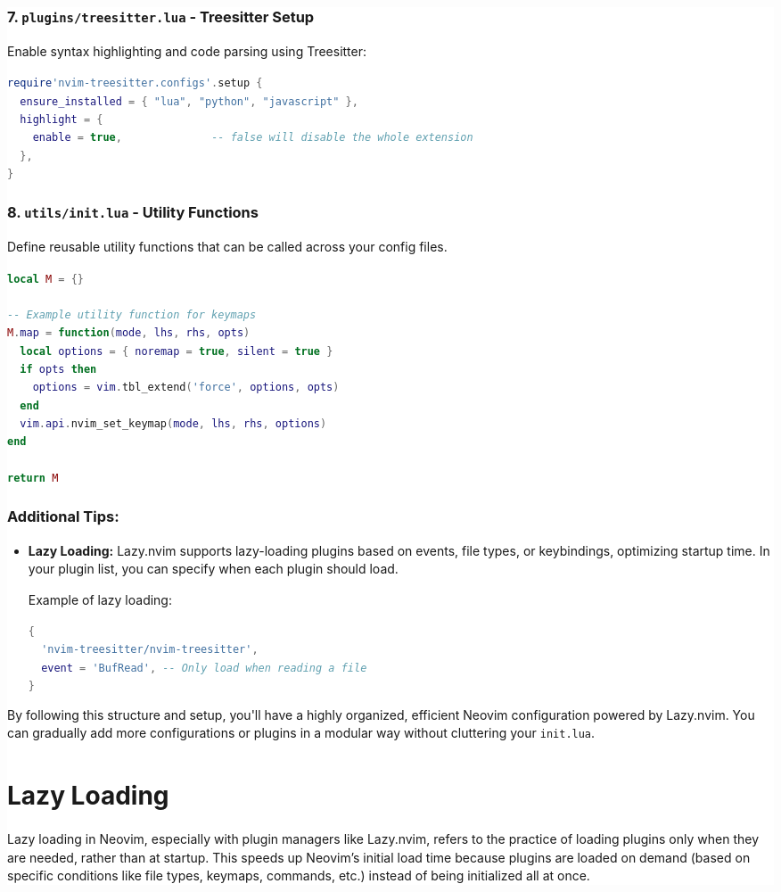 ### 7. **`plugins/treesitter.lua` - Treesitter Setup**

Enable syntax highlighting and code parsing using Treesitter:

```lua
require'nvim-treesitter.configs'.setup {
  ensure_installed = { "lua", "python", "javascript" },
  highlight = {
    enable = true,              -- false will disable the whole extension
  },
}
```

### 8. **`utils/init.lua` - Utility Functions**

Define reusable utility functions that can be called across your config files.

```lua
local M = {}

-- Example utility function for keymaps
M.map = function(mode, lhs, rhs, opts)
  local options = { noremap = true, silent = true }
  if opts then
    options = vim.tbl_extend('force', options, opts)
  end
  vim.api.nvim_set_keymap(mode, lhs, rhs, options)
end

return M
```

### Additional Tips:

- **Lazy Loading:** Lazy.nvim supports lazy-loading plugins based on events, file types, or keybindings, optimizing startup time. In your plugin list, you can specify when each plugin should load.
  
  Example of lazy loading:
  ```lua
  {
    'nvim-treesitter/nvim-treesitter',
    event = 'BufRead', -- Only load when reading a file
  }
  ```

By following this structure and setup, you'll have a highly organized, efficient Neovim configuration powered by Lazy.nvim. You can gradually add more configurations or plugins in a modular way without cluttering your `init.lua`.


# Lazy Loading
Lazy loading in Neovim, especially with plugin managers like Lazy.nvim, refers to the practice of loading plugins only when they are needed, rather than at startup. This speeds up Neovim’s initial load time because plugins are loaded on demand (based on specific conditions like file types, keymaps, commands, etc.) instead of being initialized all at once.
